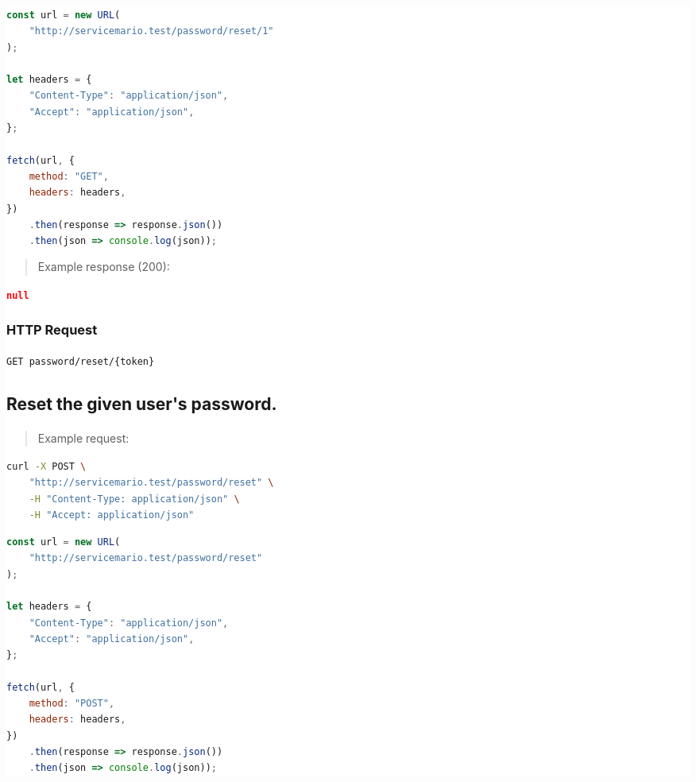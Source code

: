 ```javascript
const url = new URL(
    "http://servicemario.test/password/reset/1"
);

let headers = {
    "Content-Type": "application/json",
    "Accept": "application/json",
};

fetch(url, {
    method: "GET",
    headers: headers,
})
    .then(response => response.json())
    .then(json => console.log(json));
```


> Example response (200):

```json
null
```

### HTTP Request
`GET password/reset/{token}`





## Reset the given user&#039;s password.

> Example request:

```bash
curl -X POST \
    "http://servicemario.test/password/reset" \
    -H "Content-Type: application/json" \
    -H "Accept: application/json"
```

```javascript
const url = new URL(
    "http://servicemario.test/password/reset"
);

let headers = {
    "Content-Type": "application/json",
    "Accept": "application/json",
};

fetch(url, {
    method: "POST",
    headers: headers,
})
    .then(response => response.json())
    .then(json => console.log(json));
```

